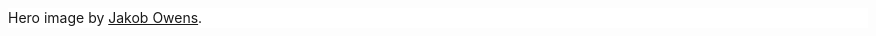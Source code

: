 Hero image by [Jakob Owens].

[spec]: https://wicg.github.io/document-picture-in-picture/
[picture-in-picture api for `<video>`]: /blog/watch-video-using-picture-in-picture/
[`window.open()`]: https://developer.mozilla.org/docs/Web/API/Window/open
[explainer]: https://github.com/WICG/document-picture-in-picture/blob/main/README.md
[ot]: /origintrials/#/view_trial/TODO
[captions]: https://bugs.chromium.org/p/chromium/issues/detail?id=854935
[canvas hacks]: /blog/watch-video-using-picture-in-picture/#show-canvas-element-in-picture-in-picture-window
[`append()`]: https://developer.mozilla.org/docs/Web/API/Element/append
[`close()`]: https://developer.mozilla.org/docs/Web/API/Window/close
[issues]: https://github.com/WICG/document-picture-in-picture/issues
[demo]: TODO
[demo-source]: TODO
[cr-bug]: https://bugs.chromium.org/p/chromium/issues/detail?id=1315352
[cr-status]: https://chromestatus.com/feature/5755179560337408
[blink-component]: https://bugs.chromium.org/p/chromium/issues/list?q=component:Blink%3EMedia%3EPictureInPicture
[tag]: https://github.com/w3ctag/design-reviews/issues/798
[intent]: https://groups.google.com/a/chromium.org/g/blink-dev/c/Tz1gUh92dXs
[jakob owens]: https://unsplash.com/fr/photos/TqnpKA_elIU
